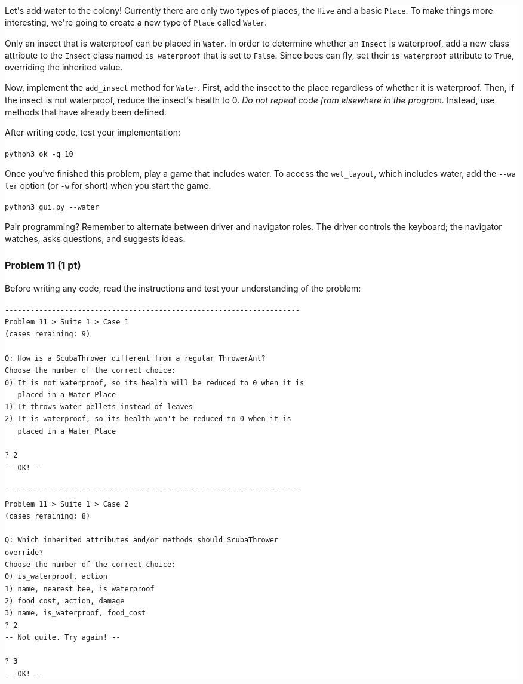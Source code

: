 Let's add water to the colony! Currently there are only two types of places, the `Hive` and a basic `Place`. To make things more interesting, we're going to create a new type of `Place` called `Water`.

Only an insect that is waterproof can be placed in `Water`. In order to determine whether an `Insect` is waterproof, add a new class attribute to the `Insect` class named `is_waterproof` that is set to `False`. Since bees can fly, set their `is_waterproof` attribute to `True`, overriding the inherited value.

Now, implement the `add_insect` method for `Water`. First, add the insect to the place regardless of whether it is waterproof.  Then, if the insect is not waterproof, reduce the insect's health to 0. *Do not repeat code from elsewhere in the program.* Instead, use methods that have already been defined.

After writing code, test your implementation:

```
python3 ok -q 10
```

Once you've finished this problem, play a game that includes water. To access the `wet_layout`, which includes water, add the `--water` option (or `-w` for short) when you start the game.

```
python3 gui.py --water
```

[Pair programming?](https://cs61a.org/articles/pair-programming) Remember to alternate between driver and navigator roles. The driver controls the keyboard; the navigator watches, asks questions, and suggests ideas.

### Problem 11 (1 pt)

Before writing any code, read the instructions and test your understanding of the problem:

```
---------------------------------------------------------------------
Problem 11 > Suite 1 > Case 1
(cases remaining: 9)

Q: How is a ScubaThrower different from a regular ThrowerAnt?
Choose the number of the correct choice:
0) It is not waterproof, so its health will be reduced to 0 when it is
   placed in a Water Place
1) It throws water pellets instead of leaves
2) It is waterproof, so its health won't be reduced to 0 when it is
   placed in a Water Place

? 2
-- OK! --

---------------------------------------------------------------------
Problem 11 > Suite 1 > Case 2
(cases remaining: 8)

Q: Which inherited attributes and/or methods should ScubaThrower
override?
Choose the number of the correct choice:
0) is_waterproof, action
1) name, nearest_bee, is_waterproof
2) food_cost, action, damage
3) name, is_waterproof, food_cost
? 2
-- Not quite. Try again! --

? 3
-- OK! --

```